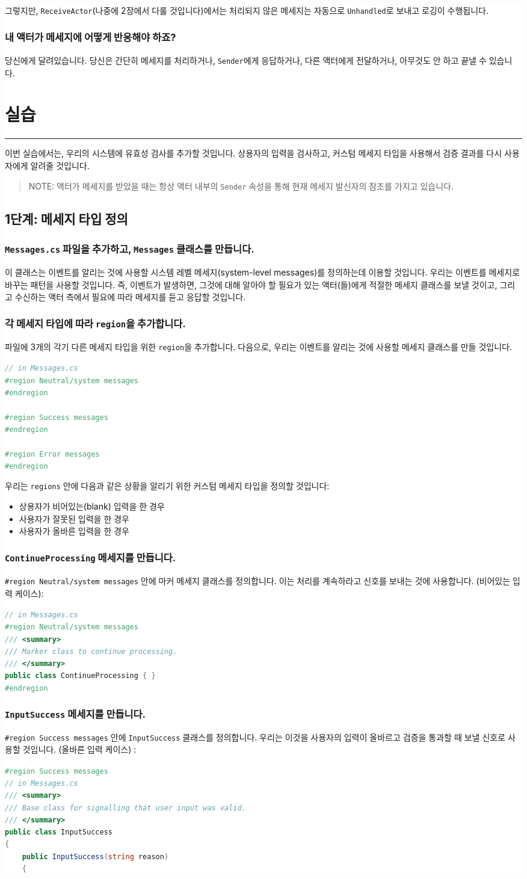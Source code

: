 그렇지만, `ReceiveActor`(나중에 2장에서 다룰 것입니다)에서는 처리되지 않은 메세지는 자동으로 `Unhandled`로 보내고 로깅이 수행됩니다.

### 내 액터가 메세지에 어떻게 반응해야 하죠?
당신에게 달려있습니다. 당신은 간단히 메세지를 처리하거나, `Sender`에게 응답하거나, 다른 액터에게 전달하거나, 아무것도 안 하고 끝낼 수 있습니다.

# 실습
<hr>
이번 실습에서는, 우리의 시스템에 유효성 검사를 추가할 것입니다. 상용자의 입력을 검사하고, 커스텀 메세지 타입을 사용해서 검증 결과를 다시 사용자에게 알려줄 것입니다.

> NOTE: 액터가 메세지를 받았을 때는 항상 액터 내부의 `Sender` 속성을 통해 현재 메세지 발신자의 참조를 가지고 있습니다.

## 1단계: 메세지 타입 정의

### `Messages.cs` 파일을 추가하고, `Messages` 클래스를 만듭니다.
이 클래스는 이벤트를 알리는 것에 사용할 시스템 레벨 메세지(system-level messages)를 정의하는데 이용할 것입니다.
우리는 이벤트를 메세지로 바꾸는 패턴을 사용할 것입니다. 즉, 이벤트가 발생하면, 그것에 대해 알아야 할 필요가 있는 액터(들)에게 적절한 메세지 클래스를 보낼 것이고, 그리고 수신하는 액터 측에서 필요에 따라 메세지를 듣고 응답할 것입니다.

### 각 메세지 타입에 따라 `region`을 추가합니다.
파일에 3개의 각기 다른 메세지 타입을 위한 `region`을 추가합니다. 다음으로, 우리는 이벤트를 알리는 것에 사용할 메세지 클래스를 만들 것입니다.
```c#
// in Messages.cs
#region Neutral/system messages
#endregion

#region Success messages
#endregion

#region Error messages
#endregion
```
우리는 `regions` 안에 다음과 같은 상황을 알리기 위한 커스텀 메세지 타입을 정의할 것입니다:
- 상용자가 비어있는(blank) 입력을 한 경우
- 사용자가 잘못된 입력을 한 경우
- 사용자가 올바른 입력을 한 경우

### `ContinueProcessing` 메세지를 만듭니다.
`#region Neutral/system messages` 안에 마커 메세지 클래스를 정의합니다. 이는 처리를 계속하라고 신호를 보내는 것에 사용합니다. (비어있는 입력 케이스):
```c#
// in Messages.cs
#region Neutral/system messages
/// <summary>
/// Marker class to continue processing.
/// </summary>
public class ContinueProcessing { }
#endregion
```
### `InputSuccess` 메세지를 만듭니다.
`#region Success messages` 안에 `InputSuccess` 클래스를 정의합니다. 우리는 이것을 사용자의 입력이 올바르고 검증을 통과할 때 보낼 신호로 사용할 것입니다. (올바른 입력 케이스) :
```c#
#region Success messages
// in Messages.cs
/// <summary>
/// Base class for signalling that user input was valid.
/// </summary>
public class InputSuccess
{
    public InputSuccess(string reason)
    {
```